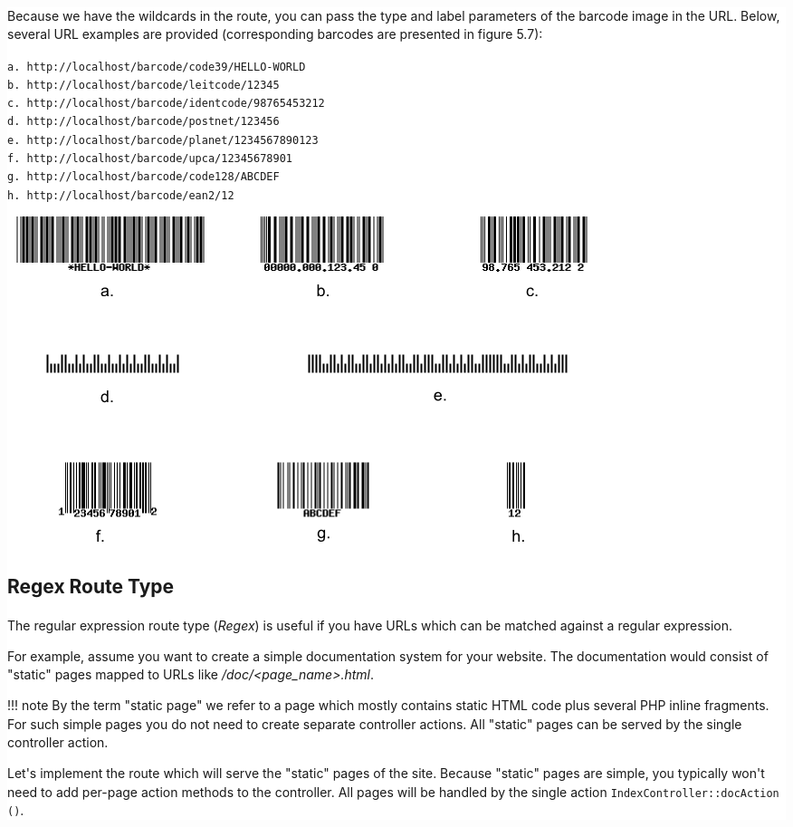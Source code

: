 Because we have the wildcards in the route, you can pass the type and label
parameters of the barcode image in the URL. Below, several
URL examples are provided (corresponding barcodes are presented in figure
5.7):

~~~
a. http://localhost/barcode/code39/HELLO-WORLD
b. http://localhost/barcode/leitcode/12345
c. http://localhost/barcode/identcode/98765453212
d. http://localhost/barcode/postnet/123456
e. http://localhost/barcode/planet/1234567890123
f. http://localhost/barcode/upca/12345678901
g. http://localhost/barcode/code128/ABCDEF
h. http://localhost/barcode/ean2/12
~~~

![Figure 5.7. Barcode types](images/routing/barcodes.png)

## Regex Route Type

The regular expression route type (*Regex*) is useful if you have URLs which can be
matched against a regular expression.

For example, assume you want to create a simple documentation system for your website.
The documentation would consist of "static" pages mapped to URLs like */doc/&lt;page_name&gt;.html*.

!!! note
    By the term "static page" we refer to a page which mostly contains static HTML code
    plus several PHP inline fragments. For such simple pages you do not need to create
    separate controller actions. All "static" pages can be served by the single controller action.

Let's implement the route which will serve the "static" pages of the site. Because "static"
pages are simple, you typically won't need to add per-page action methods
to the controller. All pages will be handled by the single action `IndexController::docAction()`.
